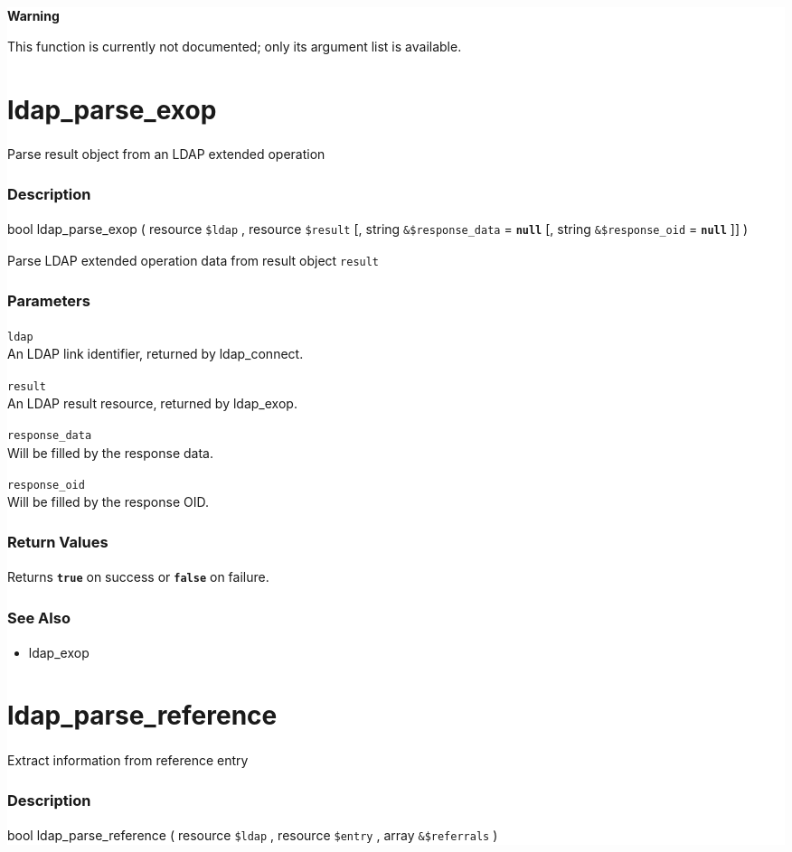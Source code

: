**Warning**

This function is currently not documented; only its argument list is
available.

ldap\_parse\_exop
=================

Parse result object from an LDAP extended operation

### Description

<span class="type">bool</span> <span
class="methodname">ldap\_parse\_exop</span> ( <span
class="methodparam"><span class="type">resource</span> `$ldap`</span> ,
<span class="methodparam"><span class="type">resource</span>
`$result`</span> \[, <span class="methodparam"><span
class="type">string</span> `&$response_data`<span class="initializer"> =
**`null`**</span></span> \[, <span class="methodparam"><span
class="type">string</span> `&$response_oid`<span class="initializer"> =
**`null`**</span></span> \]\] )

Parse LDAP extended operation data from result object `result`

### Parameters

`ldap`  
An LDAP link identifier, returned by <span
class="function">ldap\_connect</span>.

`result`  
An LDAP result resource, returned by <span
class="function">ldap\_exop</span>.

`response_data`  
Will be filled by the response data.

`response_oid`  
Will be filled by the response OID.

### Return Values

Returns **`true`** on success or **`false`** on failure.

### See Also

-   <span class="function">ldap\_exop</span>

ldap\_parse\_reference
======================

Extract information from reference entry

### Description

<span class="type">bool</span> <span
class="methodname">ldap\_parse\_reference</span> ( <span
class="methodparam"><span class="type">resource</span> `$ldap`</span> ,
<span class="methodparam"><span class="type">resource</span>
`$entry`</span> , <span class="methodparam"><span
class="type">array</span> `&$referrals`</span> )
